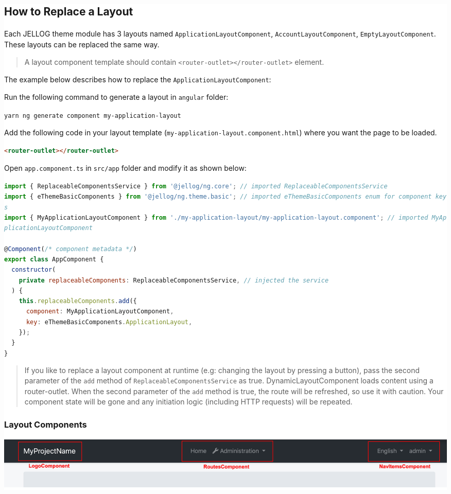 
## How to Replace a Layout

Each JELLOG theme module has 3 layouts named `ApplicationLayoutComponent`, `AccountLayoutComponent`, `EmptyLayoutComponent`. These layouts can be replaced the same way.

> A layout component template should contain `<router-outlet></router-outlet>` element.

The example below describes how to replace the `ApplicationLayoutComponent`:

Run the following command to generate a layout in `angular` folder:

```bash
yarn ng generate component my-application-layout
```

Add the following code in your layout template (`my-application-layout.component.html`) where you want the page to be loaded.

```html
<router-outlet></router-outlet>
```

Open `app.component.ts` in `src/app` folder and modify it as shown below:

```js
import { ReplaceableComponentsService } from '@jellog/ng.core'; // imported ReplaceableComponentsService
import { eThemeBasicComponents } from '@jellog/ng.theme.basic'; // imported eThemeBasicComponents enum for component keys
import { MyApplicationLayoutComponent } from './my-application-layout/my-application-layout.component'; // imported MyApplicationLayoutComponent

@Component(/* component metadata */)
export class AppComponent {
  constructor(
    private replaceableComponents: ReplaceableComponentsService, // injected the service
  ) {
    this.replaceableComponents.add({
      component: MyApplicationLayoutComponent,
      key: eThemeBasicComponents.ApplicationLayout,
    });
  }
}
```

> If you like to replace a layout component at runtime (e.g: changing the layout by pressing a button), pass the second parameter of the `add` method of `ReplaceableComponentsService` as true. DynamicLayoutComponent loads content using a router-outlet. When the second parameter of the `add` method is true, the route will be refreshed, so use it with caution. Your component state will be gone and any initiation logic (including HTTP requests) will be repeated.

### Layout Components

![Layout Components](./images/layout-components.png)
